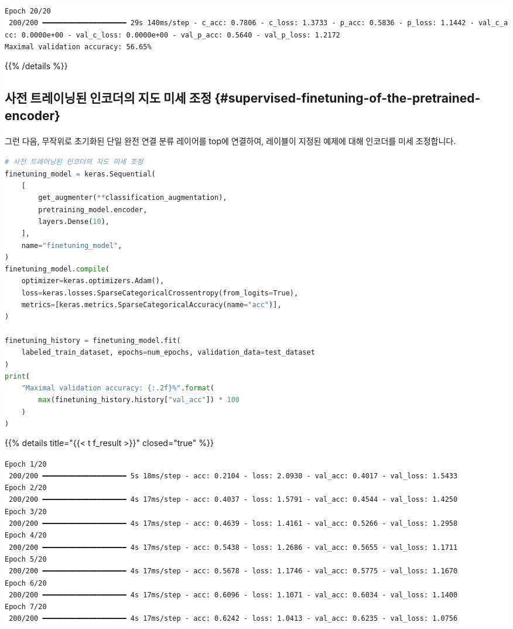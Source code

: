 ```plain
Epoch 20/20
 200/200 ━━━━━━━━━━━━━━━━━━━━ 29s 140ms/step - c_acc: 0.7806 - c_loss: 1.3733 - p_acc: 0.5836 - p_loss: 1.1442 - val_c_acc: 0.0000e+00 - val_c_loss: 0.0000e+00 - val_p_acc: 0.5640 - val_p_loss: 1.2172
Maximal validation accuracy: 56.65%
```

{{% /details %}}

## 사전 트레이닝된 인코더의 지도 미세 조정 {#supervised-finetuning-of-the-pretrained-encoder}

그런 다음, 무작위로 초기화된 단일 완전 연결 분류 레이어를 top에 연결하여,
레이블이 지정된 예제에 대해 인코더를 미세 조정합니다.

```python
# 사전 트레이닝된 인코더의 지도 미세 조정
finetuning_model = keras.Sequential(
    [
        get_augmenter(**classification_augmentation),
        pretraining_model.encoder,
        layers.Dense(10),
    ],
    name="finetuning_model",
)
finetuning_model.compile(
    optimizer=keras.optimizers.Adam(),
    loss=keras.losses.SparseCategoricalCrossentropy(from_logits=True),
    metrics=[keras.metrics.SparseCategoricalAccuracy(name="acc")],
)

finetuning_history = finetuning_model.fit(
    labeled_train_dataset, epochs=num_epochs, validation_data=test_dataset
)
print(
    "Maximal validation accuracy: {:.2f}%".format(
        max(finetuning_history.history["val_acc"]) * 100
    )
)
```

{{% details title="{{< t f_result >}}" closed="true" %}}

```plain
Epoch 1/20
 200/200 ━━━━━━━━━━━━━━━━━━━━ 5s 18ms/step - acc: 0.2104 - loss: 2.0930 - val_acc: 0.4017 - val_loss: 1.5433
Epoch 2/20
 200/200 ━━━━━━━━━━━━━━━━━━━━ 4s 17ms/step - acc: 0.4037 - loss: 1.5791 - val_acc: 0.4544 - val_loss: 1.4250
Epoch 3/20
 200/200 ━━━━━━━━━━━━━━━━━━━━ 4s 17ms/step - acc: 0.4639 - loss: 1.4161 - val_acc: 0.5266 - val_loss: 1.2958
Epoch 4/20
 200/200 ━━━━━━━━━━━━━━━━━━━━ 4s 17ms/step - acc: 0.5438 - loss: 1.2686 - val_acc: 0.5655 - val_loss: 1.1711
Epoch 5/20
 200/200 ━━━━━━━━━━━━━━━━━━━━ 4s 17ms/step - acc: 0.5678 - loss: 1.1746 - val_acc: 0.5775 - val_loss: 1.1670
Epoch 6/20
 200/200 ━━━━━━━━━━━━━━━━━━━━ 4s 17ms/step - acc: 0.6096 - loss: 1.1071 - val_acc: 0.6034 - val_loss: 1.1400
Epoch 7/20
 200/200 ━━━━━━━━━━━━━━━━━━━━ 4s 17ms/step - acc: 0.6242 - loss: 1.0413 - val_acc: 0.6235 - val_loss: 1.0756
```